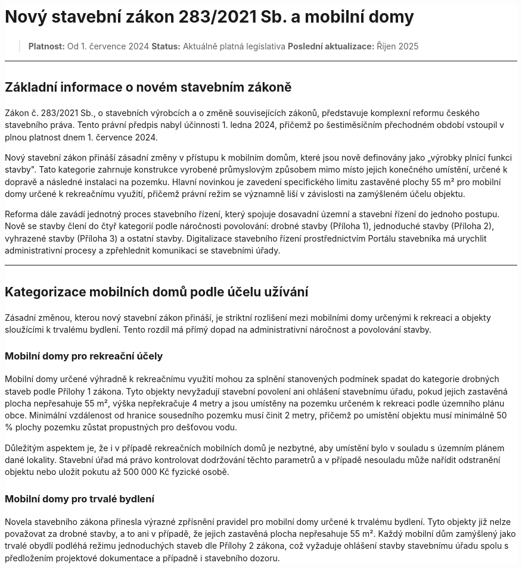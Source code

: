 # Nový stavební zákon 283/2021 Sb. a mobilní domy

> **Platnost:** Od 1. července 2024
> **Status:** Aktuálně platná legislativa
> **Poslední aktualizace:** Říjen 2025

---

## Základní informace o novém stavebním zákoně

Zákon č. 283/2021 Sb., o stavebních výrobcích a o změně souvisejících zákonů, představuje komplexní reformu českého stavebního práva. Tento právní předpis nabyl účinnosti 1. ledna 2024, přičemž po šestiměsíčním přechodném období vstoupil v plnou platnost dnem 1. července 2024.

Nový stavební zákon přináší zásadní změny v přístupu k mobilním domům, které jsou nově definovány jako „výrobky plnící funkci stavby". Tato kategorie zahrnuje konstrukce vyrobené průmyslovým způsobem mimo místo jejich konečného umístění, určené k dopravě a následné instalaci na pozemku. Hlavní novinkou je zavedení specifického limitu zastavěné plochy 55 m² pro mobilní domy určené k rekreačnímu využití, přičemž právní režim se významně liší v závislosti na zamýšleném účelu objektu.

Reforma dále zavádí jednotný proces stavebního řízení, který spojuje dosavadní územní a stavební řízení do jednoho postupu. Nově se stavby člení do čtyř kategorií podle náročnosti povolování: drobné stavby (Příloha 1), jednoduché stavby (Příloha 2), vyhrazené stavby (Příloha 3) a ostatní stavby. Digitalizace stavebního řízení prostřednictvím Portálu stavebníka má urychlit administrativní procesy a zpřehlednit komunikaci se stavebními úřady.

---

## Kategorizace mobilních domů podle účelu užívání

Zásadní změnou, kterou nový stavební zákon přináší, je striktní rozlišení mezi mobilními domy určenými k rekreaci a objekty sloužícími k trvalému bydlení. Tento rozdíl má přímý dopad na administrativní náročnost a povolování stavby.

### Mobilní domy pro rekreační účely

Mobilní domy určené výhradně k rekreačnímu využití mohou za splnění stanovených podmínek spadat do kategorie drobných staveb podle Přílohy 1 zákona. Tyto objekty nevyžadují stavební povolení ani ohlášení stavebnímu úřadu, pokud jejich zastavěná plocha nepřesahuje 55 m², výška nepřekračuje 4 metry a jsou umístěny na pozemku určeném k rekreaci podle územního plánu obce. Minimální vzdálenost od hranice sousedního pozemku musí činit 2 metry, přičemž po umístění objektu musí minimálně 50 % plochy pozemku zůstat propustných pro dešťovou vodu.

Důležitým aspektem je, že i v případě rekreačních mobilních domů je nezbytné, aby umístění bylo v souladu s územním plánem dané lokality. Stavební úřad má právo kontrolovat dodržování těchto parametrů a v případě nesouladu může nařídit odstranění objektu nebo uložit pokutu až 500 000 Kč fyzické osobě.

### Mobilní domy pro trvalé bydlení

Novela stavebního zákona přinesla výrazné zpřísnění pravidel pro mobilní domy určené k trvalému bydlení. Tyto objekty již nelze považovat za drobné stavby, a to ani v případě, že jejich zastavěná plocha nepřesahuje 55 m². Každý mobilní dům zamýšlený jako trvalé obydlí podléhá režimu jednoduchých staveb dle Přílohy 2 zákona, což vyžaduje ohlášení stavby stavebnímu úřadu spolu s předložením projektové dokumentace a případně i stavebního dozoru.
